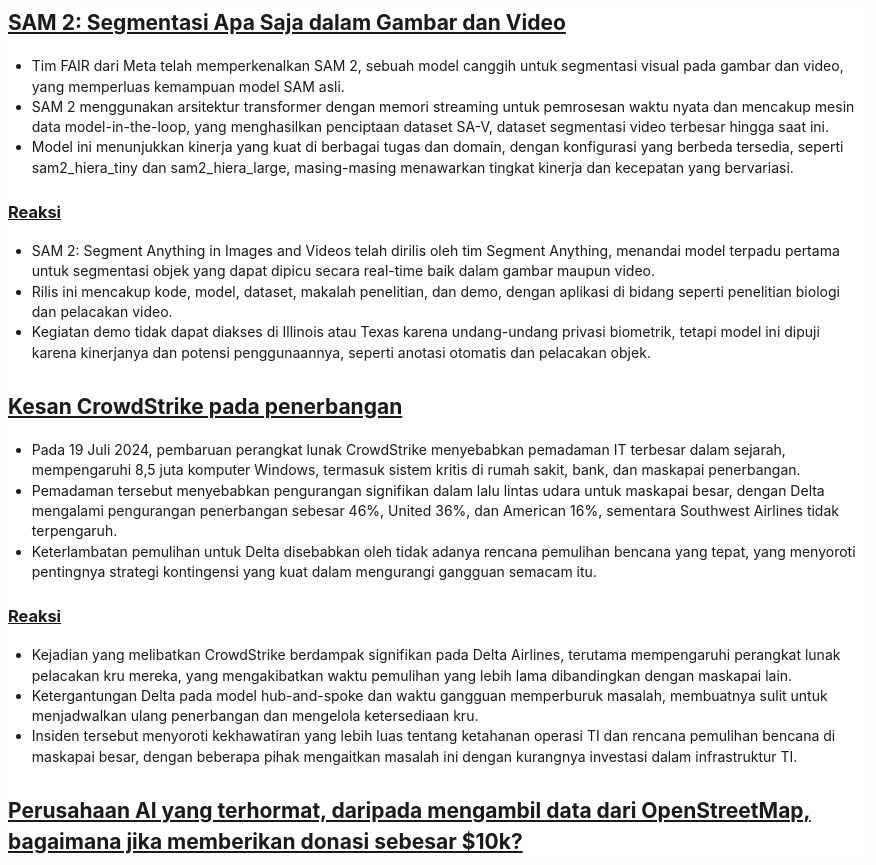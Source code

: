 ## [SAM 2: Segmentasi Apa Saja dalam Gambar dan Video](https://github.com/facebookresearch/segment-anything-2)

- Tim FAIR dari Meta telah memperkenalkan SAM 2, sebuah model canggih untuk segmentasi visual pada gambar dan video, yang memperluas kemampuan model SAM asli.
- SAM 2 menggunakan arsitektur transformer dengan memori streaming untuk pemrosesan waktu nyata dan mencakup mesin data model-in-the-loop, yang menghasilkan penciptaan dataset SA-V, dataset segmentasi video terbesar hingga saat ini.
- Model ini menunjukkan kinerja yang kuat di berbagai tugas dan domain, dengan konfigurasi yang berbeda tersedia, seperti sam2_hiera_tiny dan sam2_hiera_large, masing-masing menawarkan tingkat kinerja dan kecepatan yang bervariasi.

### [Reaksi](https://news.ycombinator.com/item?id=41104523)

- SAM 2: Segment Anything in Images and Videos telah dirilis oleh tim Segment Anything, menandai model terpadu pertama untuk segmentasi objek yang dapat dipicu secara real-time baik dalam gambar maupun video.
- Rilis ini mencakup kode, model, dataset, makalah penelitian, dan demo, dengan aplikasi di bidang seperti penelitian biologi dan pelacakan video.
- Kegiatan demo tidak dapat diakses di Illinois atau Texas karena undang-undang privasi biometrik, tetapi model ini dipuji karena kinerjanya dan potensi penggunaannya, seperti anotasi otomatis dan pelacakan objek.

## [Kesan CrowdStrike pada penerbangan](https://heavymeta.org/2024/07/28/crowdstrikes-impact-on-aviation.html)

- Pada 19 Juli 2024, pembaruan perangkat lunak CrowdStrike menyebabkan pemadaman IT terbesar dalam sejarah, mempengaruhi 8,5 juta komputer Windows, termasuk sistem kritis di rumah sakit, bank, dan maskapai penerbangan.
- Pemadaman tersebut menyebabkan pengurangan signifikan dalam lalu lintas udara untuk maskapai besar, dengan Delta mengalami pengurangan penerbangan sebesar 46%, United 36%, dan American 16%, sementara Southwest Airlines tidak terpengaruh.
- Keterlambatan pemulihan untuk Delta disebabkan oleh tidak adanya rencana pemulihan bencana yang tepat, yang menyoroti pentingnya strategi kontingensi yang kuat dalam mengurangi gangguan semacam itu.

### [Reaksi](https://news.ycombinator.com/item?id=41103101)

- Kejadian yang melibatkan CrowdStrike berdampak signifikan pada Delta Airlines, terutama mempengaruhi perangkat lunak pelacakan kru mereka, yang mengakibatkan waktu pemulihan yang lebih lama dibandingkan dengan maskapai lain.
- Ketergantungan Delta pada model hub-and-spoke dan waktu gangguan memperburuk masalah, membuatnya sulit untuk menjadwalkan ulang penerbangan dan mengelola ketersediaan kru.
- Insiden tersebut menyoroti kekhawatiran yang lebih luas tentang ketahanan operasi TI dan rencana pemulihan bencana di maskapai besar, dengan beberapa pihak mengaitkan masalah ini dengan kurangnya investasi dalam infrastruktur TI.

## [Perusahaan AI yang terhormat, daripada mengambil data dari OpenStreetMap, bagaimana jika memberikan donasi sebesar $10k?](https://en.osm.town/@Firefishy/112875549871566269)
